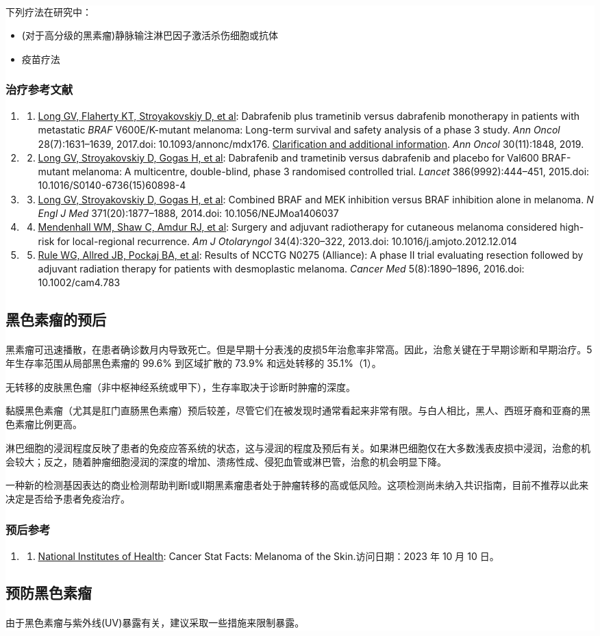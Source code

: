 下列疗法在研究中：

- (对于高分级的黑素瘤)静脉输注淋巴因子激活杀伤细胞或抗体

- 疫苗疗法


### 治疗参考文献

1. 1. [Long GV, Flaherty KT, Stroyakovskiy D, et al](https://www.ncbi.nlm.nih.gov/pmc/articles/PMC5834102/): Dabrafenib plus trametinib versus dabrafenib monotherapy in patients with metastatic _BRAF_ V600E/K-mutant melanoma: Long-term survival and safety analysis of a phase 3 study. _Ann Oncol_ 28(7):1631–1639, 2017.doi: 10.1093/annonc/mdx176. [Clarification and additional information](https://www.ncbi.nlm.nih.gov/pmc/articles/PMC6927319/). _Ann Oncol_ 30(11):1848, 2019.

2. 2. [Long GV, Stroyakovskiy D, Gogas H, et al](https://pubmed.ncbi.nlm.nih.gov/26037941/): Dabrafenib and trametinib versus dabrafenib and placebo for Val600 BRAF-mutant melanoma: A multicentre, double-blind, phase 3 randomised controlled trial. _Lancet_ 386(9992):444–451, 2015.doi: 10.1016/S0140-6736(15)60898-4

3. 3. [Long GV, Stroyakovskiy D, Gogas H, et al](https://pubmed.ncbi.nlm.nih.gov/25265492/): Combined BRAF and MEK inhibition versus BRAF inhibition alone in melanoma. _N Engl J Med_ 371(20):1877–1888, 2014.doi: 10.1056/NEJMoa1406037

4. 4. [Mendenhall WM, Shaw C, Amdur RJ, et al](https://pubmed.ncbi.nlm.nih.gov/23375588/): Surgery and adjuvant radiotherapy for cutaneous melanoma considered high-risk for local-regional recurrence. _Am J Otolaryngol_ 34(4):320–322, 2013.doi: 10.1016/j.amjoto.2012.12.014

5. 5. [Rule WG, Allred JB, Pockaj BA, et al](https://www.ncbi.nlm.nih.gov/pmc/articles/PMC4971918/): Results of NCCTG N0275 (Alliance): A phase II trial evaluating resection followed by adjuvant radiation therapy for patients with desmoplastic melanoma. _Cancer Med_ 5(8):1890–1896, 2016.doi: 10.1002/cam4.783


## 黑色素瘤的预后

黑素瘤可迅速播散，在患者确诊数月内导致死亡。但是早期十分表浅的皮损5年治愈率非常高。因此，治愈关键在于早期诊断和早期治疗。5 年生存率范围从局部黑色素瘤的 99.6% 到区域扩散的 73.9% 和远处转移的 35.1%（1）。

无转移的皮肤黑色瘤（非中枢神经系统或甲下），生存率取决于诊断时肿瘤的深度。

黏膜黑色素瘤（尤其是肛门直肠黑色素瘤）预后较差，尽管它们在被发现时通常看起来非常有限。与白人相比，黑人、西班牙裔和亚裔的黑色素瘤比例更高。

淋巴细胞的浸润程度反映了患者的免疫应答系统的状态，这与浸润的程度及预后有关。如果淋巴细胞仅在大多数浅表皮损中浸润，治愈的机会较大；反之，随着肿瘤细胞浸润的深度的增加、溃疡性成、侵犯血管或淋巴管，治愈的机会明显下降。

一种新的检测基因表达的商业检测帮助判断I或II期黑素瘤患者处于肿瘤转移的高或低风险。这项检测尚未纳入共识指南，目前不推荐以此来决定是否给予患者免疫治疗。

### 预后参考

1. 1. [National Institutes of Health](https://seer.cancer.gov/statfacts/html/melan.html): Cancer Stat Facts: Melanoma of the Skin.访问日期：2023 年 10 月 10 日。


## 预防黑色素瘤

由于黑色素瘤与紫外线(UV)暴露有关，建议采取一些措施来限制暴露。
